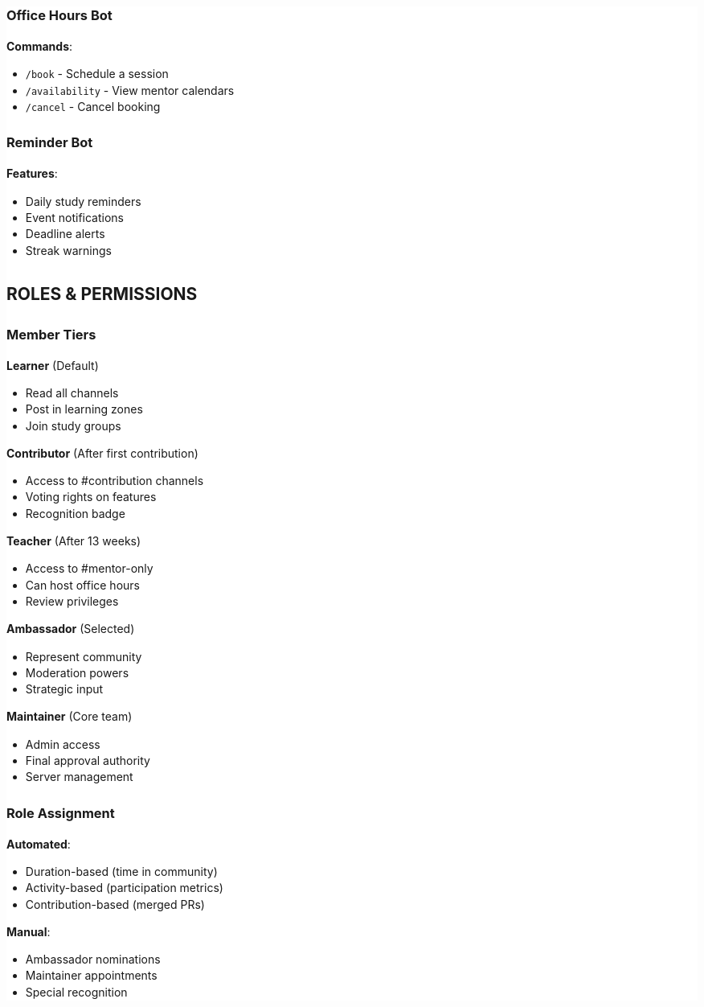 ### Office Hours Bot
**Commands**:
- `/book` - Schedule a session
- `/availability` - View mentor calendars
- `/cancel` - Cancel booking

### Reminder Bot
**Features**:
- Daily study reminders
- Event notifications
- Deadline alerts
- Streak warnings

## ROLES & PERMISSIONS

### Member Tiers
**Learner** (Default)
- Read all channels
- Post in learning zones
- Join study groups

**Contributor** (After first contribution)
- Access to #contribution channels
- Voting rights on features
- Recognition badge

**Teacher** (After 13 weeks)
- Access to #mentor-only
- Can host office hours
- Review privileges

**Ambassador** (Selected)
- Represent community
- Moderation powers
- Strategic input

**Maintainer** (Core team)
- Admin access
- Final approval authority
- Server management

### Role Assignment
**Automated**:
- Duration-based (time in community)
- Activity-based (participation metrics)
- Contribution-based (merged PRs)

**Manual**:
- Ambassador nominations
- Maintainer appointments
- Special recognition
